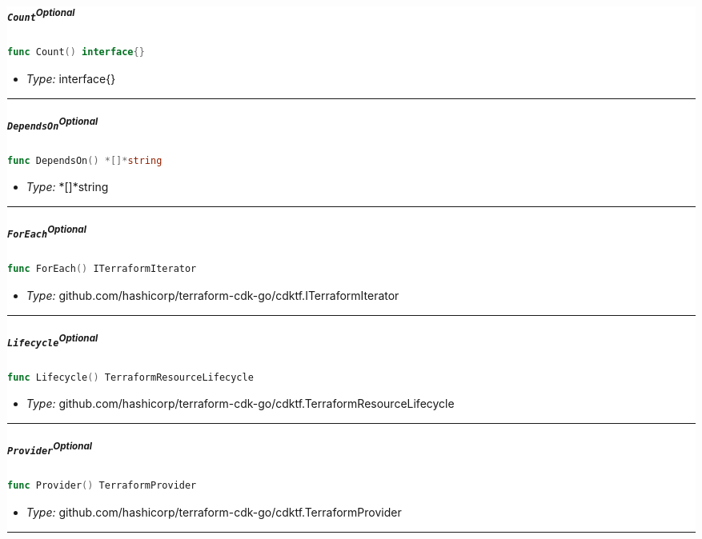 ##### `Count`<sup>Optional</sup> <a name="Count" id="@cdktf/provider-cloudflare.zeroTrustTunnelCloudflared.ZeroTrustTunnelCloudflared.property.count"></a>

```go
func Count() interface{}
```

- *Type:* interface{}

---

##### `DependsOn`<sup>Optional</sup> <a name="DependsOn" id="@cdktf/provider-cloudflare.zeroTrustTunnelCloudflared.ZeroTrustTunnelCloudflared.property.dependsOn"></a>

```go
func DependsOn() *[]*string
```

- *Type:* *[]*string

---

##### `ForEach`<sup>Optional</sup> <a name="ForEach" id="@cdktf/provider-cloudflare.zeroTrustTunnelCloudflared.ZeroTrustTunnelCloudflared.property.forEach"></a>

```go
func ForEach() ITerraformIterator
```

- *Type:* github.com/hashicorp/terraform-cdk-go/cdktf.ITerraformIterator

---

##### `Lifecycle`<sup>Optional</sup> <a name="Lifecycle" id="@cdktf/provider-cloudflare.zeroTrustTunnelCloudflared.ZeroTrustTunnelCloudflared.property.lifecycle"></a>

```go
func Lifecycle() TerraformResourceLifecycle
```

- *Type:* github.com/hashicorp/terraform-cdk-go/cdktf.TerraformResourceLifecycle

---

##### `Provider`<sup>Optional</sup> <a name="Provider" id="@cdktf/provider-cloudflare.zeroTrustTunnelCloudflared.ZeroTrustTunnelCloudflared.property.provider"></a>

```go
func Provider() TerraformProvider
```

- *Type:* github.com/hashicorp/terraform-cdk-go/cdktf.TerraformProvider

---
